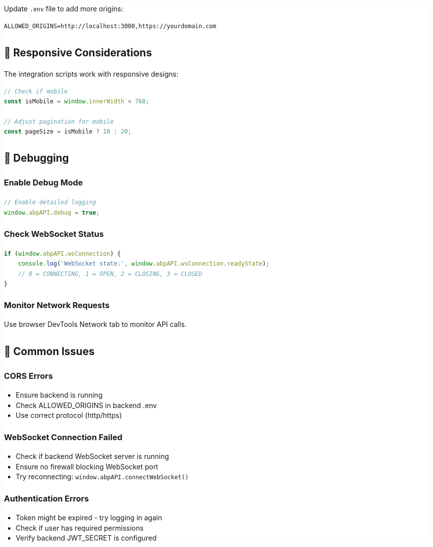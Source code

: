 Update `.env` file to add more origins:
```
ALLOWED_ORIGINS=http://localhost:3000,https://yourdomain.com
```

## 📱 Responsive Considerations

The integration scripts work with responsive designs:

```javascript
// Check if mobile
const isMobile = window.innerWidth < 768;

// Adjust pagination for mobile
const pageSize = isMobile ? 10 : 20;
```

## 🐛 Debugging

### Enable Debug Mode

```javascript
// Enable detailed logging
window.abpAPI.debug = true;
```

### Check WebSocket Status

```javascript
if (window.abpAPI.wsConnection) {
    console.log('WebSocket state:', window.abpAPI.wsConnection.readyState);
    // 0 = CONNECTING, 1 = OPEN, 2 = CLOSING, 3 = CLOSED
}
```

### Monitor Network Requests

Use browser DevTools Network tab to monitor API calls.

## 🚨 Common Issues

### CORS Errors
- Ensure backend is running
- Check ALLOWED_ORIGINS in backend .env
- Use correct protocol (http/https)

### WebSocket Connection Failed
- Check if backend WebSocket server is running
- Ensure no firewall blocking WebSocket port
- Try reconnecting: `window.abpAPI.connectWebSocket()`

### Authentication Errors
- Token might be expired - try logging in again
- Check if user has required permissions
- Verify backend JWT_SECRET is configured
